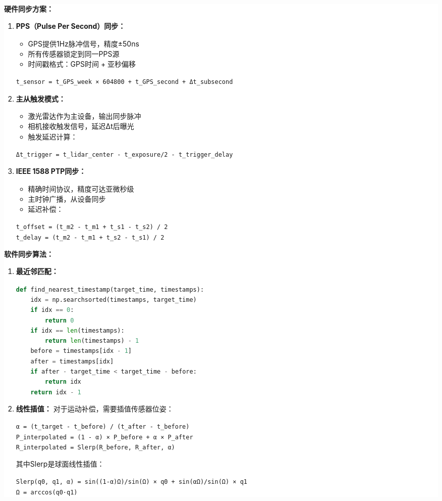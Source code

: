 **硬件同步方案：**

1. **PPS（Pulse Per Second）同步：**
   - GPS提供1Hz脉冲信号，精度±50ns
   - 所有传感器锁定到同一PPS源
   - 时间戳格式：GPS时间 + 亚秒偏移
   
   ```
   t_sensor = t_GPS_week × 604800 + t_GPS_second + Δt_subsecond
   ```

2. **主从触发模式：**
   - 激光雷达作为主设备，输出同步脉冲
   - 相机接收触发信号，延迟Δt后曝光
   - 触发延迟计算：
   ```
   Δt_trigger = t_lidar_center - t_exposure/2 - t_trigger_delay
   ```

3. **IEEE 1588 PTP同步：**
   - 精确时间协议，精度可达亚微秒级
   - 主时钟广播，从设备同步
   - 延迟补偿：
   ```
   t_offset = (t_m2 - t_m1 + t_s1 - t_s2) / 2
   t_delay = (t_m2 - t_m1 + t_s2 - t_s1) / 2
   ```

**软件同步算法：**

1. **最近邻匹配：**
   ```python
   def find_nearest_timestamp(target_time, timestamps):
       idx = np.searchsorted(timestamps, target_time)
       if idx == 0:
           return 0
       if idx == len(timestamps):
           return len(timestamps) - 1
       before = timestamps[idx - 1]
       after = timestamps[idx]
       if after - target_time < target_time - before:
           return idx
       return idx - 1
   ```

2. **线性插值：**
   对于运动补偿，需要插值传感器位姿：
   ```
   α = (t_target - t_before) / (t_after - t_before)
   P_interpolated = (1 - α) × P_before + α × P_after
   R_interpolated = Slerp(R_before, R_after, α)
   ```

   其中Slerp是球面线性插值：
   ```
   Slerp(q0, q1, α) = sin((1-α)Ω)/sin(Ω) × q0 + sin(αΩ)/sin(Ω) × q1
   Ω = arccos(q0·q1)
   ```
